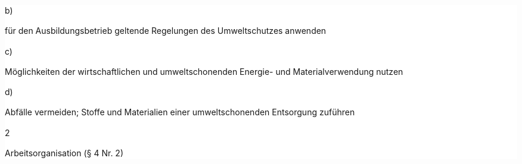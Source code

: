</tr>

<tr>

<td style align="left" valign="top" charoff="50">

b)

</td>

<td style align="left" valign="top" charoff="50">

für den Ausbildungsbetrieb geltende Regelungen des Umweltschutzes
anwenden

</td>

</tr>

<tr>

<td style align="left" valign="top" charoff="50">

c)

</td>

<td style align="left" valign="top" charoff="50">

Möglichkeiten der wirtschaftlichen und umweltschonenden Energie- und
Materialverwendung nutzen

</td>

</tr>

<tr style="border-bottom: 0.5pt solid ; ">

<td style="border-bottom: 0.5pt solid ; " align="left" valign="top" charoff="50">

d)

</td>

<td style="border-bottom: 0.5pt solid ; " align="left" valign="top" charoff="50">

Abfälle vermeiden; Stoffe und Materialien einer umweltschonenden
Entsorgung zuführen

</td>

</tr>

<tr style="border-bottom: 0.5pt solid ; ">

<td style="border-bottom: 0.5pt solid ; " align="left" valign="top" charoff="50">

2

</td>

<td style="border-bottom: 0.5pt solid ; " align="left" valign="top" charoff="50">

Arbeitsorganisation (§ 4 Nr. 2)
